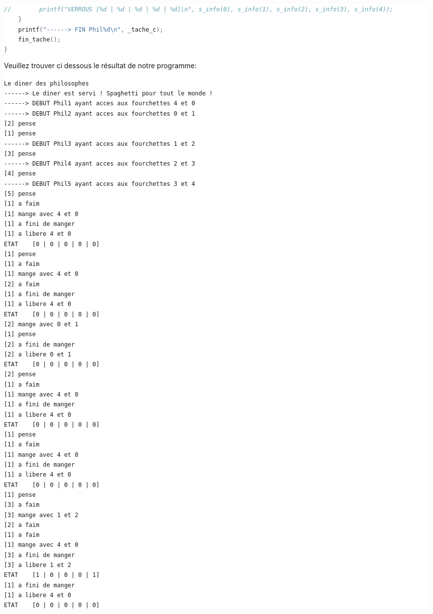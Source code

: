 ```c
//        printf("VERROUS [%d | %d | %d | %d | %d]\n", s_info(0), s_info(1), s_info(2), s_info(3), s_info(4));
    }
    printf("------> FIN Phil%d\n", _tache_c);
    fin_tache();
}
```

Veuillez trouver ci dessous le résultat de notre programme:

```
Le diner des philosophes
------> Le diner est servi ! Spaghetti pour tout le monde !
------> DEBUT Phil1 ayant acces aux fourchettes 4 et 0
------> DEBUT Phil2 ayant acces aux fourchettes 0 et 1
[2] pense
[1] pense
------> DEBUT Phil3 ayant acces aux fourchettes 1 et 2
[3] pense
------> DEBUT Phil4 ayant acces aux fourchettes 2 et 3
[4] pense
------> DEBUT Phil5 ayant acces aux fourchettes 3 et 4
[5] pense
[1] a faim
[1] mange avec 4 et 0
[1] a fini de manger
[1] a libere 4 et 0
ETAT    [0 | 0 | 0 | 0 | 0]
[1] pense
[1] a faim
[1] mange avec 4 et 0
[2] a faim
[1] a fini de manger
[1] a libere 4 et 0
ETAT    [0 | 0 | 0 | 0 | 0]
[2] mange avec 0 et 1
[1] pense
[2] a fini de manger
[2] a libere 0 et 1
ETAT    [0 | 0 | 0 | 0 | 0]
[2] pense
[1] a faim
[1] mange avec 4 et 0
[1] a fini de manger
[1] a libere 4 et 0
ETAT    [0 | 0 | 0 | 0 | 0]
[1] pense
[1] a faim
[1] mange avec 4 et 0
[1] a fini de manger
[1] a libere 4 et 0
ETAT    [0 | 0 | 0 | 0 | 0]
[1] pense
[3] a faim
[3] mange avec 1 et 2
[2] a faim
[1] a faim
[1] mange avec 4 et 0
[3] a fini de manger
[3] a libere 1 et 2
ETAT    [1 | 0 | 0 | 0 | 1]
[1] a fini de manger
[1] a libere 4 et 0
ETAT    [0 | 0 | 0 | 0 | 0]
```